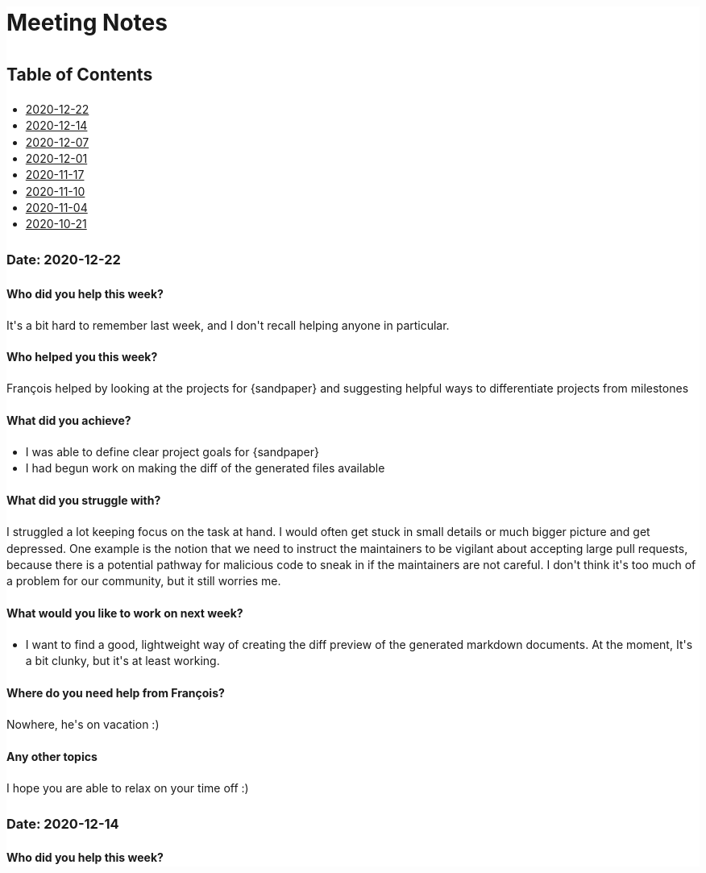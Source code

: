 # Meeting Notes

## Table of Contents

 - [2020-12-22](#date-2020-12-22)
 - [2020-12-14](#date-2020-12-14)
 - [2020-12-07](#date-2020-12-07)
 - [2020-12-01](#date-2020-12-01)
 - [2020-11-17](#date-2020-11-17)
 - [2020-11-10](#date-2020-11-10)
 - [2020-11-04](#date-2020-11-04)
 - [2020-10-21](#date-2020-10-21)

### Date: 2020-12-22

#### Who did you help this week?

It's a bit hard to remember last week, and I don't recall helping anyone in particular.

#### Who helped you this week?

François helped by looking at the projects for {sandpaper} and suggesting helpful ways to differentiate projects from milestones

#### What did you achieve?

* I was able to define clear project goals for {sandpaper}
* I had begun work on making the diff of the generated files available

#### What did you struggle with?

I struggled a lot keeping focus on the task at hand. I would often get stuck in small details or much bigger picture and get depressed. One example is the notion that we need to instruct the maintainers to be vigilant about accepting large pull requests, because there is a potential pathway for malicious code to sneak in if the maintainers are not careful. I don't think it's too much of a problem for our community, but it still worries me. 

#### What would you like to work on next week?

* I want to find a good, lightweight way of creating the diff preview of the generated markdown documents. At the moment, It's a bit clunky, but it's at least working. 

#### Where do you need help from François?

Nowhere, he's on vacation :)

#### Any other topics

I hope you are able to relax on your time off :)

### Date: 2020-12-14

#### Who did you help this week?
